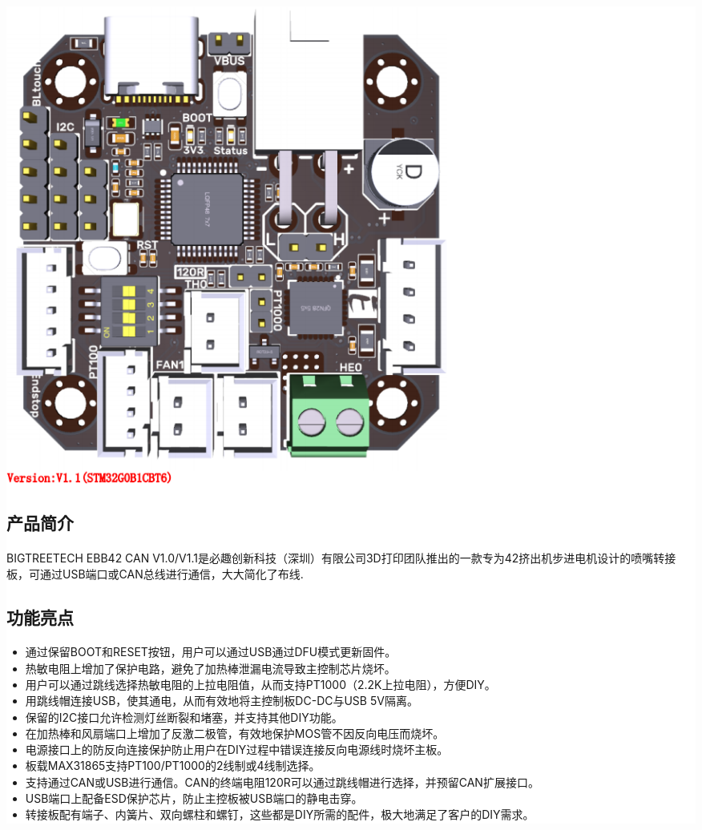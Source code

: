   <img src=img/EBB42CAN/G0B1/EBB42_G0B1_Title.png width="550"/>  
</figure> 

## **产品简介**

BIGTREETECH EBB42 CAN V1.0/V1.1是必趣创新科技（深圳）有限公司3D打印团队推出的一款专为42挤出机步进电机设计的喷嘴转接板，可通过USB端口或CAN总线进行通信，大大简化了布线.

## **功能亮点**

- 通过保留BOOT和RESET按钮，用户可以通过USB通过DFU模式更新固件。
- 热敏电阻上增加了保护电路，避免了加热棒泄漏电流导致主控制芯片烧坏。
- 用户可以通过跳线选择热敏电阻的上拉电阻值，从而支持PT1000（2.2K上拉电阻），方便DIY。
- 用跳线帽连接USB，使其通电，从而有效地将主控制板DC-DC与USB 5V隔离。
- 保留的I2C接口允许检测灯丝断裂和堵塞，并支持其他DIY功能。
- 在加热棒和风扇端口上增加了反激二极管，有效地保护MOS管不因反向电压而烧坏。
- 电源接口上的防反向连接保护防止用户在DIY过程中错误连接反向电源线时烧坏主板。
- 板载MAX31865支持PT100/PT1000的2线制或4线制选择。
- 支持通过CAN或USB进行通信。CAN的终端电阻120R可以通过跳线帽进行选择，并预留CAN扩展接口。
- USB端口上配备ESD保护芯片，防止主控板被USB端口的静电击穿。
- 转接板配有端子、内簧片、双向螺柱和螺钉，这些都是DIY所需的配件，极大地满足了客户的DIY需求。
